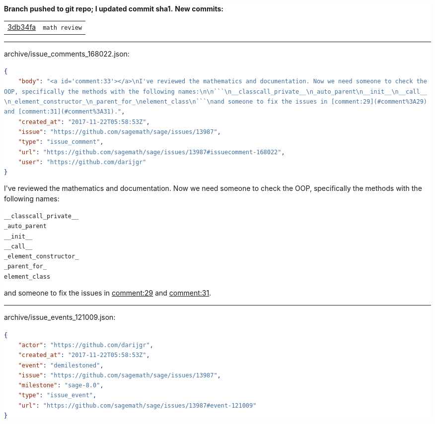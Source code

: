 <a id='comment:32'></a>
**Branch pushed to git repo; I updated commit sha1.** **New commits:**
<table><tr><td><a href="https://github.com/sagemath/sagetrac-mirror/commit/3db34fab096d7b911267c79738d4d58aa626e38d">3db34fa</a></td><td><code>math review</code></td></tr></table>




---

archive/issue_comments_168022.json:
```json
{
    "body": "<a id='comment:33'></a>\nI've reviewed the mathematics and documentation. Now we need someone to check the OOP, specifically the methods with the following names:\n\n```\n__classcall_private__\n_auto_parent\n__init__\n__call__\n_element_constructor_\n_parent_for_\nelement_class\n```\nand someone to fix the issues in [comment:29](#comment%3A29) and [comment:31](#comment%3A31).",
    "created_at": "2017-11-22T05:58:53Z",
    "issue": "https://github.com/sagemath/sage/issues/13987",
    "type": "issue_comment",
    "url": "https://github.com/sagemath/sage/issues/13987#issuecomment-168022",
    "user": "https://github.com/darijgr"
}
```

<a id='comment:33'></a>
I've reviewed the mathematics and documentation. Now we need someone to check the OOP, specifically the methods with the following names:

```
__classcall_private__
_auto_parent
__init__
__call__
_element_constructor_
_parent_for_
element_class
```
and someone to fix the issues in [comment:29](#comment%3A29) and [comment:31](#comment%3A31).



---

archive/issue_events_121009.json:
```json
{
    "actor": "https://github.com/darijgr",
    "created_at": "2017-11-22T05:58:53Z",
    "event": "demilestoned",
    "issue": "https://github.com/sagemath/sage/issues/13987",
    "milestone": "sage-8.0",
    "type": "issue_event",
    "url": "https://github.com/sagemath/sage/issues/13987#event-121009"
}
```
